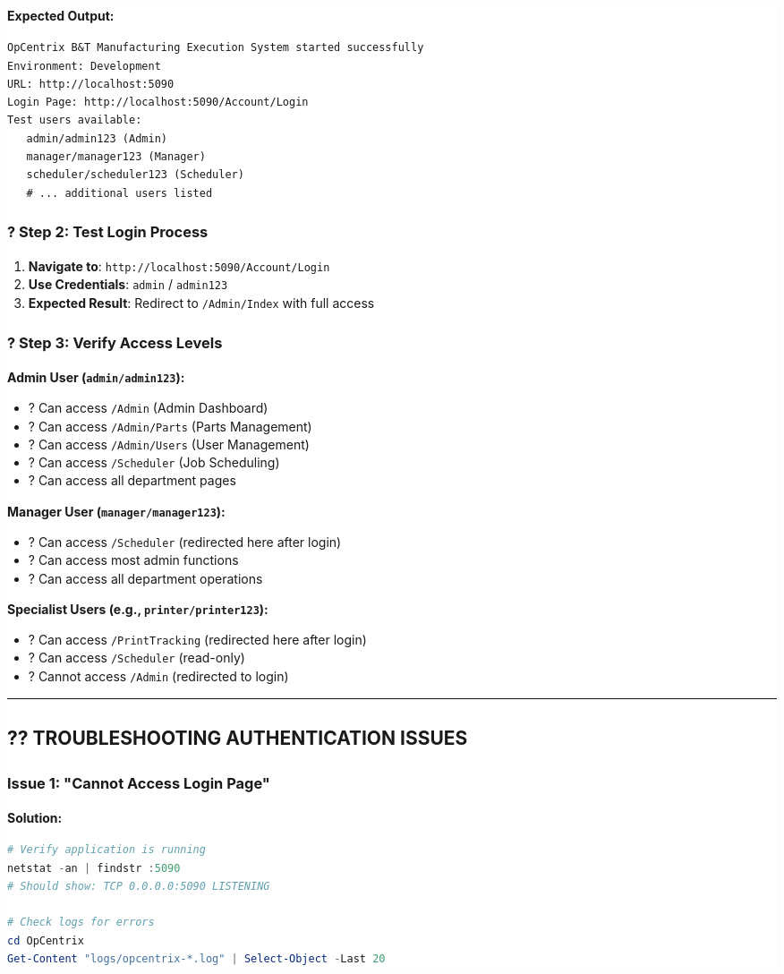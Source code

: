 **Expected Output:**
```
OpCentrix B&T Manufacturing Execution System started successfully
Environment: Development
URL: http://localhost:5090
Login Page: http://localhost:5090/Account/Login
Test users available:
   admin/admin123 (Admin)
   manager/manager123 (Manager)  
   scheduler/scheduler123 (Scheduler)
   # ... additional users listed
```

### **? Step 2: Test Login Process**

1. **Navigate to**: `http://localhost:5090/Account/Login`
2. **Use Credentials**: `admin` / `admin123`
3. **Expected Result**: Redirect to `/Admin/Index` with full access

### **? Step 3: Verify Access Levels**

**Admin User (`admin/admin123`):**
- ? Can access `/Admin` (Admin Dashboard)
- ? Can access `/Admin/Parts` (Parts Management)
- ? Can access `/Admin/Users` (User Management)
- ? Can access `/Scheduler` (Job Scheduling)
- ? Can access all department pages

**Manager User (`manager/manager123`):**
- ? Can access `/Scheduler` (redirected here after login)
- ? Can access most admin functions
- ? Can access all department operations

**Specialist Users (e.g., `printer/printer123`):**
- ? Can access `/PrintTracking` (redirected here after login)
- ? Can access `/Scheduler` (read-only)
- ? Cannot access `/Admin` (redirected to login)

---

## ?? **TROUBLESHOOTING AUTHENTICATION ISSUES**

### **Issue 1: "Cannot Access Login Page"**
**Solution:**
```powershell
# Verify application is running
netstat -an | findstr :5090
# Should show: TCP 0.0.0.0:5090 LISTENING

# Check logs for errors
cd OpCentrix
Get-Content "logs/opcentrix-*.log" | Select-Object -Last 20
```
